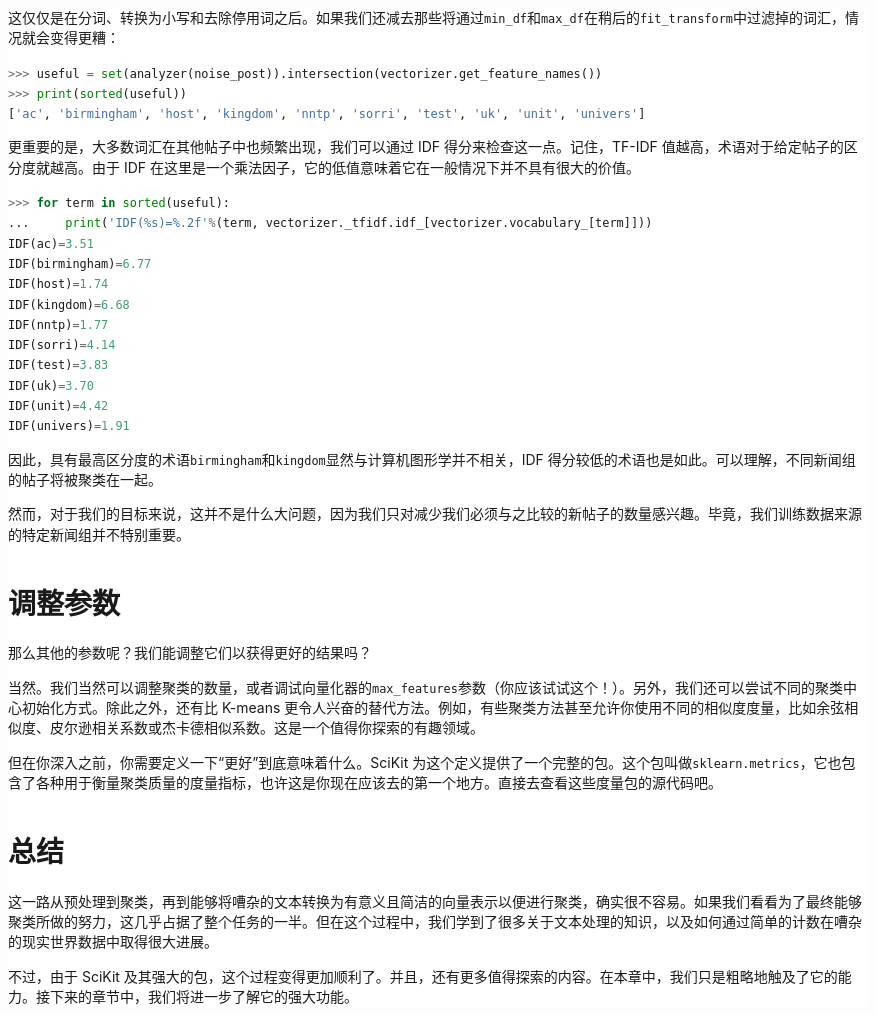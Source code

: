 这仅仅是在分词、转换为小写和去除停用词之后。如果我们还减去那些将通过`min_df`和`max_df`在稍后的`fit_transform`中过滤掉的词汇，情况就会变得更糟：

```py
>>> useful = set(analyzer(noise_post)).intersection(vectorizer.get_feature_names())
>>> print(sorted(useful))
['ac', 'birmingham', 'host', 'kingdom', 'nntp', 'sorri', 'test', 'uk', 'unit', 'univers']

```

更重要的是，大多数词汇在其他帖子中也频繁出现，我们可以通过 IDF 得分来检查这一点。记住，TF-IDF 值越高，术语对于给定帖子的区分度就越高。由于 IDF 在这里是一个乘法因子，它的低值意味着它在一般情况下并不具有很大的价值。

```py
>>> for term in sorted(useful):
...     print('IDF(%s)=%.2f'%(term, vectorizer._tfidf.idf_[vectorizer.vocabulary_[term]]))
IDF(ac)=3.51
IDF(birmingham)=6.77
IDF(host)=1.74
IDF(kingdom)=6.68
IDF(nntp)=1.77
IDF(sorri)=4.14
IDF(test)=3.83
IDF(uk)=3.70
IDF(unit)=4.42
IDF(univers)=1.91

```

因此，具有最高区分度的术语`birmingham`和`kingdom`显然与计算机图形学并不相关，IDF 得分较低的术语也是如此。可以理解，不同新闻组的帖子将被聚类在一起。

然而，对于我们的目标来说，这并不是什么大问题，因为我们只对减少我们必须与之比较的新帖子的数量感兴趣。毕竟，我们训练数据来源的特定新闻组并不特别重要。

# 调整参数

那么其他的参数呢？我们能调整它们以获得更好的结果吗？

当然。我们当然可以调整聚类的数量，或者调试向量化器的`max_features`参数（你应该试试这个！）。另外，我们还可以尝试不同的聚类中心初始化方式。除此之外，还有比 K-means 更令人兴奋的替代方法。例如，有些聚类方法甚至允许你使用不同的相似度度量，比如余弦相似度、皮尔逊相关系数或杰卡德相似系数。这是一个值得你探索的有趣领域。

但在你深入之前，你需要定义一下“更好”到底意味着什么。SciKit 为这个定义提供了一个完整的包。这个包叫做`sklearn.metrics`，它也包含了各种用于衡量聚类质量的度量指标，也许这是你现在应该去的第一个地方。直接去查看这些度量包的源代码吧。

# 总结

这一路从预处理到聚类，再到能够将嘈杂的文本转换为有意义且简洁的向量表示以便进行聚类，确实很不容易。如果我们看看为了最终能够聚类所做的努力，这几乎占据了整个任务的一半。但在这个过程中，我们学到了很多关于文本处理的知识，以及如何通过简单的计数在嘈杂的现实世界数据中取得很大进展。

不过，由于 SciKit 及其强大的包，这个过程变得更加顺利了。并且，还有更多值得探索的内容。在本章中，我们只是粗略地触及了它的能力。接下来的章节中，我们将进一步了解它的强大功能。
